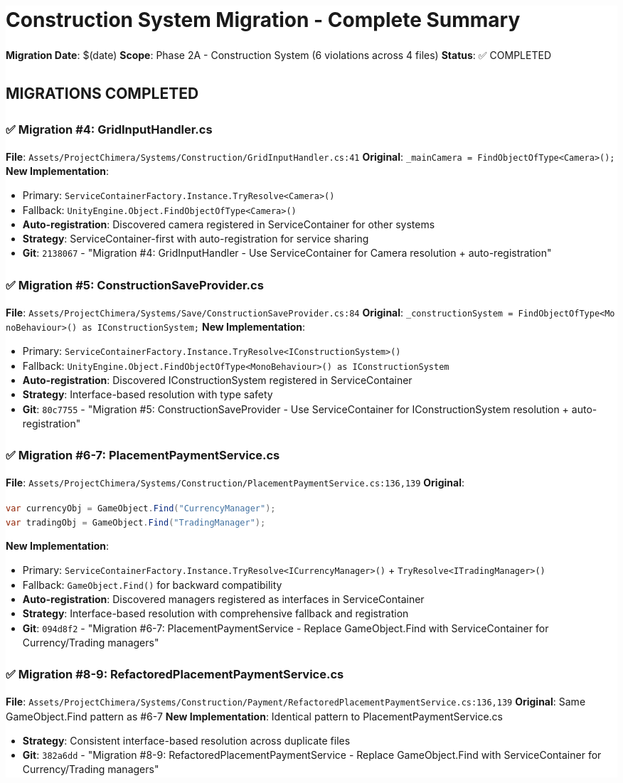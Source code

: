 # Construction System Migration - Complete Summary
**Migration Date**: $(date)
**Scope**: Phase 2A - Construction System (6 violations across 4 files)
**Status**: ✅ COMPLETED

## MIGRATIONS COMPLETED

### ✅ Migration #4: GridInputHandler.cs 
**File**: `Assets/ProjectChimera/Systems/Construction/GridInputHandler.cs:41`
**Original**: `_mainCamera = FindObjectOfType<Camera>();`
**New Implementation**: 
- Primary: `ServiceContainerFactory.Instance.TryResolve<Camera>()`
- Fallback: `UnityEngine.Object.FindObjectOfType<Camera>()`
- **Auto-registration**: Discovered camera registered in ServiceContainer for other systems
- **Strategy**: ServiceContainer-first with auto-registration for service sharing
- **Git**: `2138067` - "Migration #4: GridInputHandler - Use ServiceContainer for Camera resolution + auto-registration"

### ✅ Migration #5: ConstructionSaveProvider.cs
**File**: `Assets/ProjectChimera/Systems/Save/ConstructionSaveProvider.cs:84`
**Original**: `_constructionSystem = FindObjectOfType<MonoBehaviour>() as IConstructionSystem;`
**New Implementation**:
- Primary: `ServiceContainerFactory.Instance.TryResolve<IConstructionSystem>()`
- Fallback: `UnityEngine.Object.FindObjectOfType<MonoBehaviour>() as IConstructionSystem`
- **Auto-registration**: Discovered IConstructionSystem registered in ServiceContainer
- **Strategy**: Interface-based resolution with type safety
- **Git**: `80c7755` - "Migration #5: ConstructionSaveProvider - Use ServiceContainer for IConstructionSystem resolution + auto-registration"

### ✅ Migration #6-7: PlacementPaymentService.cs
**File**: `Assets/ProjectChimera/Systems/Construction/PlacementPaymentService.cs:136,139`
**Original**: 
```csharp
var currencyObj = GameObject.Find("CurrencyManager");
var tradingObj = GameObject.Find("TradingManager");
```
**New Implementation**:
- Primary: `ServiceContainerFactory.Instance.TryResolve<ICurrencyManager>()` + `TryResolve<ITradingManager>()`
- Fallback: `GameObject.Find()` for backward compatibility
- **Auto-registration**: Discovered managers registered as interfaces in ServiceContainer
- **Strategy**: Interface-based resolution with comprehensive fallback and registration
- **Git**: `094d8f2` - "Migration #6-7: PlacementPaymentService - Replace GameObject.Find with ServiceContainer for Currency/Trading managers"

### ✅ Migration #8-9: RefactoredPlacementPaymentService.cs
**File**: `Assets/ProjectChimera/Systems/Construction/Payment/RefactoredPlacementPaymentService.cs:136,139`
**Original**: Same GameObject.Find pattern as #6-7
**New Implementation**: Identical pattern to PlacementPaymentService.cs
- **Strategy**: Consistent interface-based resolution across duplicate files
- **Git**: `382a6dd` - "Migration #8-9: RefactoredPlacementPaymentService - Replace GameObject.Find with ServiceContainer for Currency/Trading managers"
